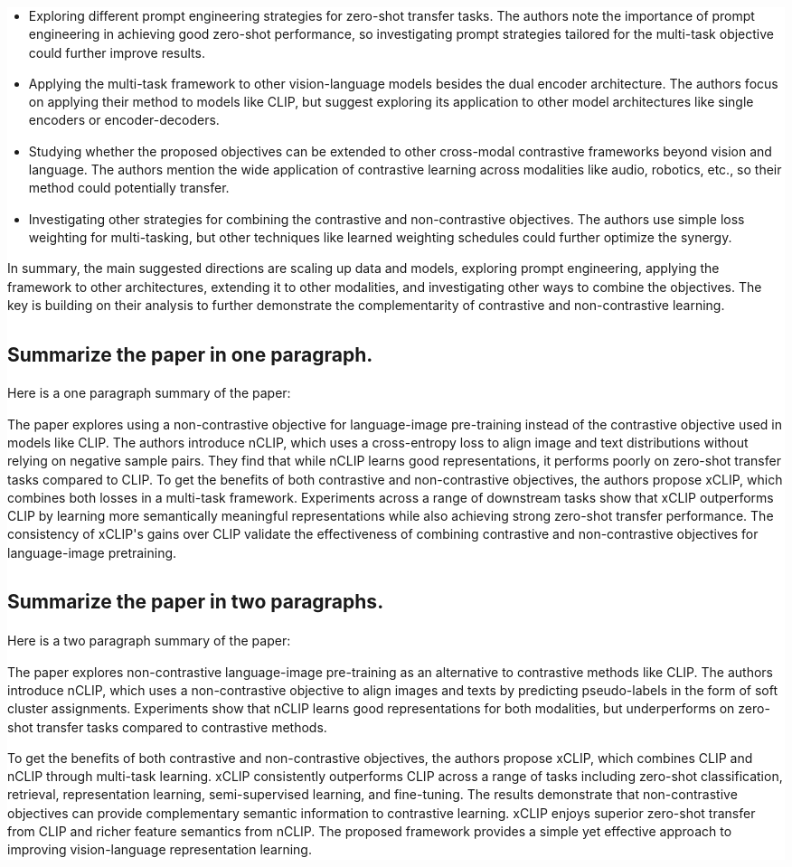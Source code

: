 - Exploring different prompt engineering strategies for zero-shot transfer tasks. The authors note the importance of prompt engineering in achieving good zero-shot performance, so investigating prompt strategies tailored for the multi-task objective could further improve results. 

- Applying the multi-task framework to other vision-language models besides the dual encoder architecture. The authors focus on applying their method to models like CLIP, but suggest exploring its application to other model architectures like single encoders or encoder-decoders.

- Studying whether the proposed objectives can be extended to other cross-modal contrastive frameworks beyond vision and language. The authors mention the wide application of contrastive learning across modalities like audio, robotics, etc., so their method could potentially transfer.

- Investigating other strategies for combining the contrastive and non-contrastive objectives. The authors use simple loss weighting for multi-tasking, but other techniques like learned weighting schedules could further optimize the synergy.

In summary, the main suggested directions are scaling up data and models, exploring prompt engineering, applying the framework to other architectures, extending it to other modalities, and investigating other ways to combine the objectives. The key is building on their analysis to further demonstrate the complementarity of contrastive and non-contrastive learning.


## Summarize the paper in one paragraph.

 Here is a one paragraph summary of the paper:

The paper explores using a non-contrastive objective for language-image pre-training instead of the contrastive objective used in models like CLIP. The authors introduce nCLIP, which uses a cross-entropy loss to align image and text distributions without relying on negative sample pairs. They find that while nCLIP learns good representations, it performs poorly on zero-shot transfer tasks compared to CLIP. To get the benefits of both contrastive and non-contrastive objectives, the authors propose xCLIP, which combines both losses in a multi-task framework. Experiments across a range of downstream tasks show that xCLIP outperforms CLIP by learning more semantically meaningful representations while also achieving strong zero-shot transfer performance. The consistency of xCLIP's gains over CLIP validate the effectiveness of combining contrastive and non-contrastive objectives for language-image pretraining.


## Summarize the paper in two paragraphs.

 Here is a two paragraph summary of the paper:

The paper explores non-contrastive language-image pre-training as an alternative to contrastive methods like CLIP. The authors introduce nCLIP, which uses a non-contrastive objective to align images and texts by predicting pseudo-labels in the form of soft cluster assignments. Experiments show that nCLIP learns good representations for both modalities, but underperforms on zero-shot transfer tasks compared to contrastive methods. 

To get the benefits of both contrastive and non-contrastive objectives, the authors propose xCLIP, which combines CLIP and nCLIP through multi-task learning. xCLIP consistently outperforms CLIP across a range of tasks including zero-shot classification, retrieval, representation learning, semi-supervised learning, and fine-tuning. The results demonstrate that non-contrastive objectives can provide complementary semantic information to contrastive learning. xCLIP enjoys superior zero-shot transfer from CLIP and richer feature semantics from nCLIP. The proposed framework provides a simple yet effective approach to improving vision-language representation learning.

